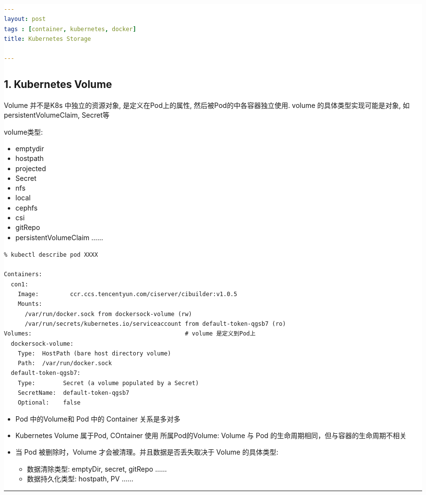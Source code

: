```yaml
---
layout: post
tags : [container, kubernetes, docker]
title: Kubernetes Storage

---
```


## 1. Kubernetes Volume

Volume 并不是K8s 中独立的资源对象, 是定义在Pod上的属性, 然后被Pod的中各容器独立使用. volume 的具体类型实现可能是对象, 如persistentVolumeClaim, Secret等

volume类型:

* emptydir
* hostpath
* projected
* Secret
* nfs
* local
* cephfs
* csi
* gitRepo
* persistentVolumeClaim
......


```
% kubectl describe pod XXXX

Containers:
  con1:
    Image:         ccr.ccs.tencentyun.com/ciserver/cibuilder:v1.0.5
    Mounts:
      /var/run/docker.sock from dockersock-volume (rw)
      /var/run/secrets/kubernetes.io/serviceaccount from default-token-qgsb7 (ro)
Volumes:                                            # volume 是定义到Pod上
  dockersock-volume:
    Type:  HostPath (bare host directory volume)
    Path:  /var/run/docker.sock
  default-token-qgsb7:
    Type:        Secret (a volume populated by a Secret)
    SecretName:  default-token-qgsb7
    Optional:    false
```

* Pod 中的Volume和 Pod 中的 Container 关系是多对多

* Kubernetes Volume 属于Pod, COntainer 使用 所属Pod的Volume: Volume 与 Pod 的生命周期相同，但与容器的生命周期不相关

* 当 Pod 被删除时，Volume 才会被清理。并且数据是否丢失取决于 Volume 的具体类型:

  * 数据清除类型: emptyDir, secret,  gitRepo ......
  * 数据持久化类型: hostpath, PV ......

---